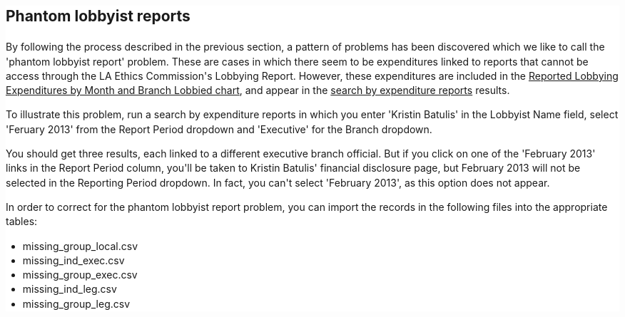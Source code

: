 Phantom lobbyist reports
------------------------

By following the process described in the previous section, a pattern of problems has been discovered which we like to call the 'phantom lobbyist report' problem. These are cases in which there seem to be expenditures linked to reports that cannot be access through the LA Ethics Commission's Lobbying Report. However, these expenditures are included in the [Reported Lobbying Expenditures by Month and Branch Lobbied chart](http://ethics.la.gov/LobbyistData/Statistics/ChartTotalExpenditures.aspx "Reported Lobbying Expenditures by Month and Branch Lobbied chart"), and appear in the [search by expenditure reports](http://ethics.la.gov/LobbyistData/SearchByFinancialDisclosure.aspx "search by expenditure reports") results.

To illustrate this problem, run a search by expenditure reports in which you enter 'Kristin Batulis' in the Lobbyist Name field, select 'Feruary 2013' from the Report Period dropdown and 'Executive' for the Branch dropdown.

You should get three results, each linked to a different executive branch official. But if you click on one of the 'February 2013' links in the Report Period column, you'll be taken to Kristin Batulis' financial disclosure page, but February 2013 will not be selected in the Reporting Period dropdown. In fact, you can't select 'February 2013', as this option does not appear.

In order to correct for the phantom lobbyist report problem, you can import the records in the following files into the appropriate tables:
* missing_group_local.csv
* missing_ind_exec.csv
* missing_group_exec.csv
* missing_ind_leg.csv
* missing_group_leg.csv
